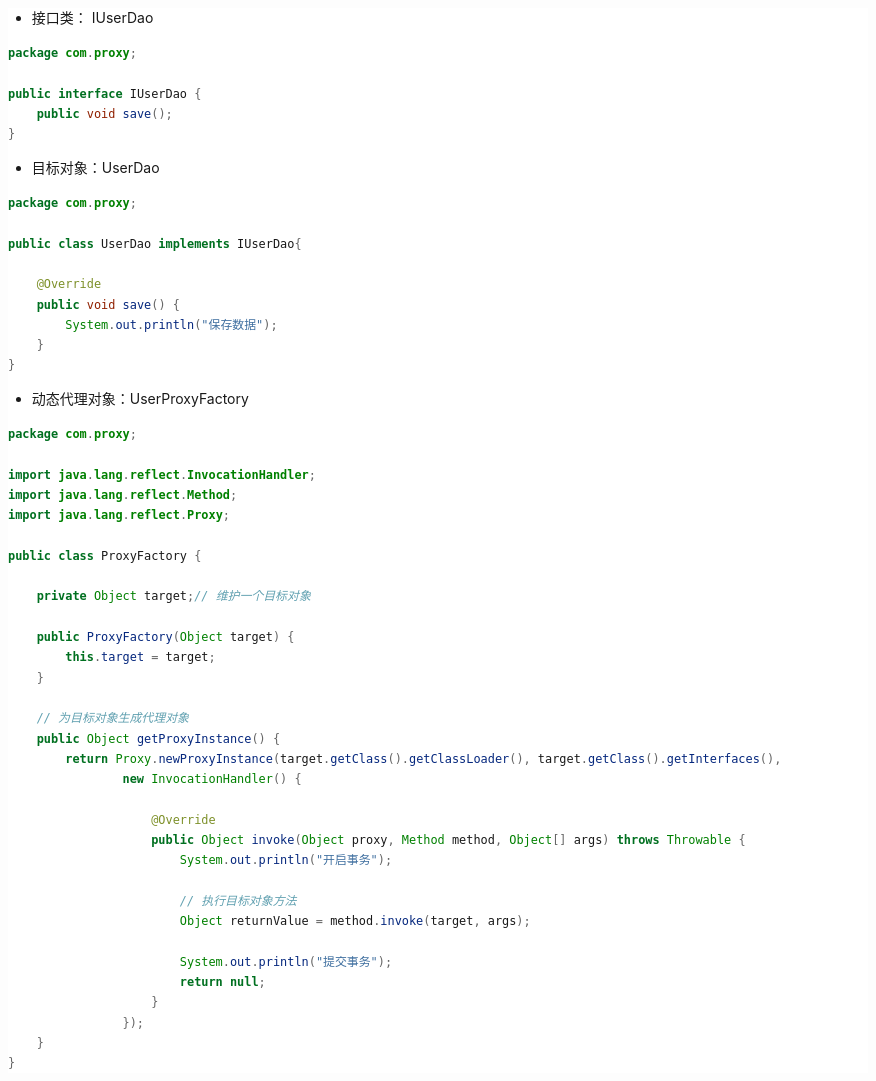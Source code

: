 - 接口类： IUserDao

```java
package com.proxy;

public interface IUserDao {
    public void save();
}
```

- 目标对象：UserDao

```java
package com.proxy;

public class UserDao implements IUserDao{

    @Override
    public void save() {
        System.out.println("保存数据");
    }
}
```

- 动态代理对象：UserProxyFactory

```java
package com.proxy;

import java.lang.reflect.InvocationHandler;
import java.lang.reflect.Method;
import java.lang.reflect.Proxy;

public class ProxyFactory {

    private Object target;// 维护一个目标对象

    public ProxyFactory(Object target) {
        this.target = target;
    }

    // 为目标对象生成代理对象
    public Object getProxyInstance() {
        return Proxy.newProxyInstance(target.getClass().getClassLoader(), target.getClass().getInterfaces(),
                new InvocationHandler() {

                    @Override
                    public Object invoke(Object proxy, Method method, Object[] args) throws Throwable {
                        System.out.println("开启事务");

                        // 执行目标对象方法
                        Object returnValue = method.invoke(target, args);

                        System.out.println("提交事务");
                        return null;
                    }
                });
    }
}
```
